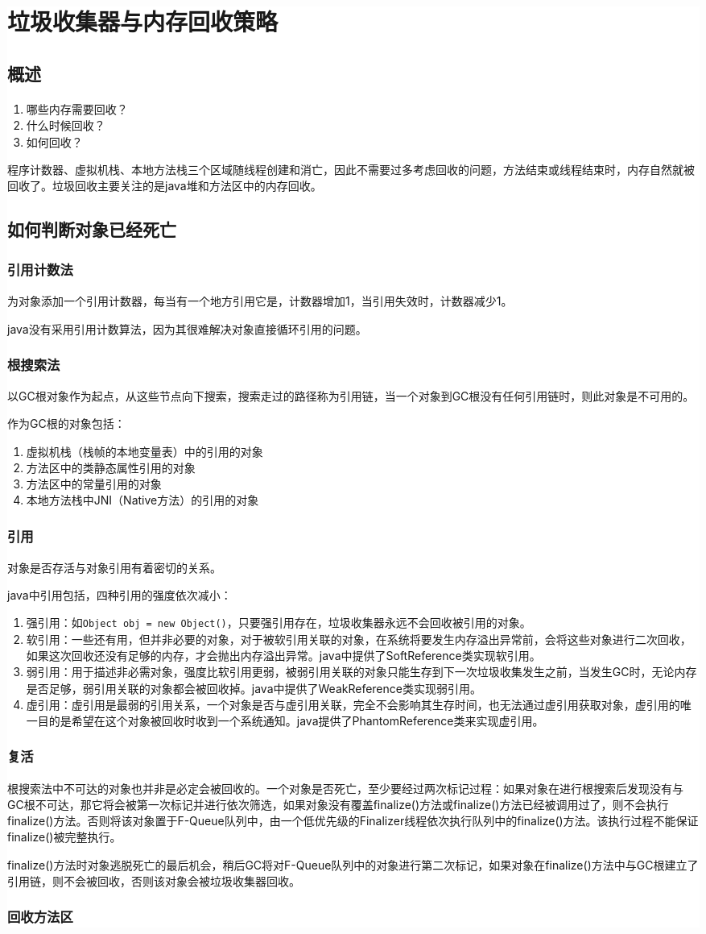 # 垃圾收集器与内存回收策略

## 概述

1. 哪些内存需要回收？
2. 什么时候回收？
3. 如何回收？

程序计数器、虚拟机栈、本地方法栈三个区域随线程创建和消亡，因此不需要过多考虑回收的问题，方法结束或线程结束时，内存自然就被回收了。垃圾回收主要关注的是java堆和方法区中的内存回收。

## 如何判断对象已经死亡

### 引用计数法

为对象添加一个引用计数器，每当有一个地方引用它是，计数器增加1，当引用失效时，计数器减少1。

java没有采用引用计数算法，因为其很难解决对象直接循环引用的问题。

### 根搜索法

以GC根对象作为起点，从这些节点向下搜索，搜索走过的路径称为引用链，当一个对象到GC根没有任何引用链时，则此对象是不可用的。

作为GC根的对象包括：
1. 虚拟机栈（栈帧的本地变量表）中的引用的对象
2. 方法区中的类静态属性引用的对象
3. 方法区中的常量引用的对象
4. 本地方法栈中JNI（Native方法）的引用的对象

### 引用

对象是否存活与对象引用有着密切的关系。

java中引用包括，四种引用的强度依次减小：
1. 强引用：如`Object obj = new Object()`，只要强引用存在，垃圾收集器永远不会回收被引用的对象。
2. 软引用：一些还有用，但并非必要的对象，对于被软引用关联的对象，在系统将要发生内存溢出异常前，会将这些对象进行二次回收，如果这次回收还没有足够的内存，才会抛出内存溢出异常。java中提供了SoftReference类实现软引用。
3. 弱引用：用于描述非必需对象，强度比软引用更弱，被弱引用关联的对象只能生存到下一次垃圾收集发生之前，当发生GC时，无论内存是否足够，弱引用关联的对象都会被回收掉。java中提供了WeakReference类实现弱引用。
4. 虚引用：虚引用是最弱的引用关系，一个对象是否与虚引用关联，完全不会影响其生存时间，也无法通过虚引用获取对象，虚引用的唯一目的是希望在这个对象被回收时收到一个系统通知。java提供了PhantomReference类来实现虚引用。

### 复活

根搜索法中不可达的对象也并非是必定会被回收的。一个对象是否死亡，至少要经过两次标记过程：如果对象在进行根搜索后发现没有与GC根不可达，那它将会被第一次标记并进行依次筛选，如果对象没有覆盖finalize()方法或finalize()方法已经被调用过了，则不会执行finalize()方法。否则将该对象置于F-Queue队列中，由一个低优先级的Finalizer线程依次执行队列中的finalize()方法。该执行过程不能保证finalize()被完整执行。

finalize()方法时对象逃脱死亡的最后机会，稍后GC将对F-Queue队列中的对象进行第二次标记，如果对象在finalize()方法中与GC根建立了引用链，则不会被回收，否则该对象会被垃圾收集器回收。

### 回收方法区
